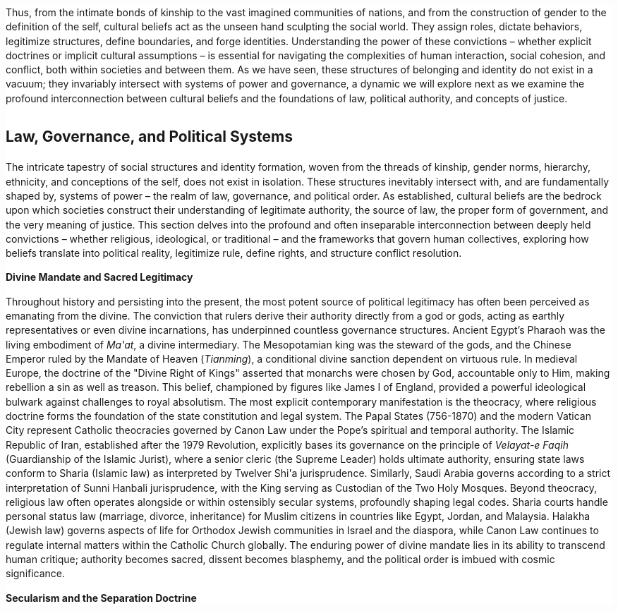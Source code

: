 Thus, from the intimate bonds of kinship to the vast imagined communities of nations, and from the construction of gender to the definition of the self, cultural beliefs act as the unseen hand sculpting the social world. They assign roles, dictate behaviors, legitimize structures, define boundaries, and forge identities. Understanding the power of these convictions – whether explicit doctrines or implicit cultural assumptions – is essential for navigating the complexities of human interaction, social cohesion, and conflict, both within societies and between them. As we have seen, these structures of belonging and identity do not exist in a vacuum; they invariably intersect with systems of power and governance, a dynamic we will explore next as we examine the profound interconnection between cultural beliefs and the foundations of law, political authority, and concepts of justice.

## Law, Governance, and Political Systems

The intricate tapestry of social structures and identity formation, woven from the threads of kinship, gender norms, hierarchy, ethnicity, and conceptions of the self, does not exist in isolation. These structures inevitably intersect with, and are fundamentally shaped by, systems of power – the realm of law, governance, and political order. As established, cultural beliefs are the bedrock upon which societies construct their understanding of legitimate authority, the source of law, the proper form of government, and the very meaning of justice. This section delves into the profound and often inseparable interconnection between deeply held convictions – whether religious, ideological, or traditional – and the frameworks that govern human collectives, exploring how beliefs translate into political reality, legitimize rule, define rights, and structure conflict resolution.

**Divine Mandate and Sacred Legitimacy**

Throughout history and persisting into the present, the most potent source of political legitimacy has often been perceived as emanating from the divine. The conviction that rulers derive their authority directly from a god or gods, acting as earthly representatives or even divine incarnations, has underpinned countless governance structures. Ancient Egypt’s Pharaoh was the living embodiment of *Ma'at*, a divine intermediary. The Mesopotamian king was the steward of the gods, and the Chinese Emperor ruled by the Mandate of Heaven (*Tianming*), a conditional divine sanction dependent on virtuous rule. In medieval Europe, the doctrine of the "Divine Right of Kings" asserted that monarchs were chosen by God, accountable only to Him, making rebellion a sin as well as treason. This belief, championed by figures like James I of England, provided a powerful ideological bulwark against challenges to royal absolutism. The most explicit contemporary manifestation is the theocracy, where religious doctrine forms the foundation of the state constitution and legal system. The Papal States (756-1870) and the modern Vatican City represent Catholic theocracies governed by Canon Law under the Pope’s spiritual and temporal authority. The Islamic Republic of Iran, established after the 1979 Revolution, explicitly bases its governance on the principle of *Velayat-e Faqih* (Guardianship of the Islamic Jurist), where a senior cleric (the Supreme Leader) holds ultimate authority, ensuring state laws conform to Sharia (Islamic law) as interpreted by Twelver Shi'a jurisprudence. Similarly, Saudi Arabia governs according to a strict interpretation of Sunni Hanbali jurisprudence, with the King serving as Custodian of the Two Holy Mosques. Beyond theocracy, religious law often operates alongside or within ostensibly secular systems, profoundly shaping legal codes. Sharia courts handle personal status law (marriage, divorce, inheritance) for Muslim citizens in countries like Egypt, Jordan, and Malaysia. Halakha (Jewish law) governs aspects of life for Orthodox Jewish communities in Israel and the diaspora, while Canon Law continues to regulate internal matters within the Catholic Church globally. The enduring power of divine mandate lies in its ability to transcend human critique; authority becomes sacred, dissent becomes blasphemy, and the political order is imbued with cosmic significance.

**Secularism and the Separation Doctrine**
